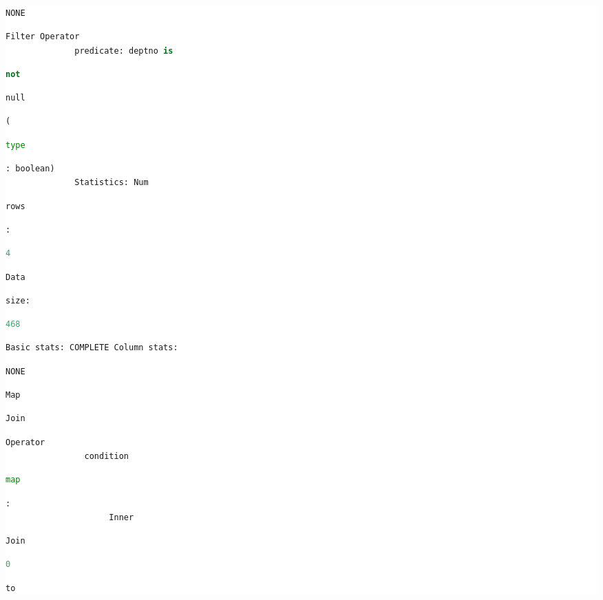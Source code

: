 ```python
NONE
```
```python
Filter Operator
              predicate: deptno is
```
```python
not
```
```python
null
```
```python
(
```
```python
type
```
```python
: boolean)
              Statistics: Num
```
```python
rows
```
```python
:
```
```python
4
```
```python
Data
```
```python
size:
```
```python
468
```
```python
Basic stats: COMPLETE Column stats:
```
```python
NONE
```
```python
Map
```
```python
Join
```
```python
Operator
                condition
```
```python
map
```
```python
:
                     Inner
```
```python
Join
```
```python
0
```
```python
to
```